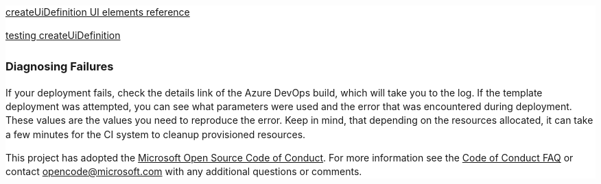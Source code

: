 [createUiDefinition UI elements reference](https://docs.microsoft.com/azure/azure-resource-manager/managed-applications/create-uidefinition-elements)

[testing createUiDefinition](https://docs.microsoft.com/azure/azure-resource-manager/managed-applications/test-createuidefinition)

### Diagnosing Failures

If your deployment fails, check the details link of the Azure DevOps build, which will take you to the log. If the template deployment was attempted, you can see what parameters were used and the error that was encountered during deployment.  These values are the values you need to reproduce the error. Keep in mind, that depending on the resources allocated, it can take a few minutes for the CI system to cleanup provisioned resources.

This project has adopted the [Microsoft Open Source Code of Conduct](https://opensource.microsoft.com/codeofconduct/). For more information see the [Code of Conduct FAQ](https://opensource.microsoft.com/codeofconduct/faq/) or contact [opencode@microsoft.com](mailto:opencode@microsoft.com) with any additional questions or comments.
